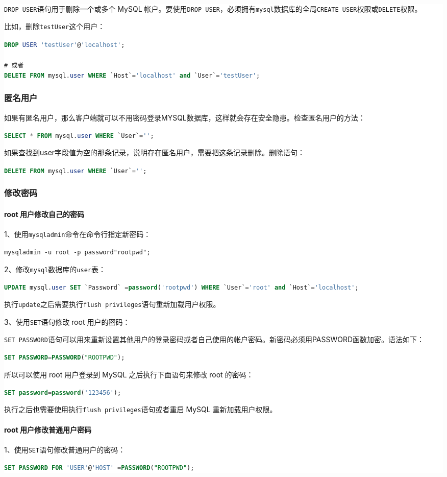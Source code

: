 `DROP USER`语句用于删除一个或多个 MySQL 帐户。要使用`DROP USER`，必须拥有`mysql`数据库的全局`CREATE USER`权限或`DELETE`权限。

比如，删除`testUser`这个用户：

```sql
DROP USER 'testUser'@'localhost';

# 或者
DELETE FROM mysql.user WHERE `Host`='localhost' and `User`='testUser';
```

### 匿名用户
如果有匿名用户，那么客户端就可以不用密码登录MYSQL数据库，这样就会存在安全隐患。检查匿名用户的方法：

```sql
SELECT * FROM mysql.user WHERE `User`='';
```

如果查找到user字段值为空的那条记录，说明存在匿名用户，需要把这条记录删除。删除语句：

```sql
DELETE FROM mysql.user WHERE `User`='';
```


### 修改密码
#### root 用户修改自己的密码
1、使用`mysqladmin`命令在命令行指定新密码：

```shell
mysqladmin -u root -p password"rootpwd";
```

2、修改`mysql`数据库的`user`表：

```sql
UPDATE mysql.user SET `Password` =password('rootpwd') WHERE `User`='root' and `Host`='localhost';
```

执行`update`之后需要执行`flush privileges`语句重新加载用户权限。

3、使用`SET`语句修改 root 用户的密码：

`SET PASSWORD`语句可以用来重新设置其他用户的登录密码或者自己使用的帐户密码。新密码必须用PASSWORD函数加密。语法如下：

```sql
SET PASSWORD=PASSWORD("ROOTPWD");
```

所以可以使用 root 用户登录到 MySQL 之后执行下面语句来修改 root 的密码：

```sql
SET password=password('123456');
```

执行之后也需要使用执行`flush privileges`语句或者重启 MySQL 重新加载用户权限。

#### root 用户修改普通用户密码
1、使用`SET`语句修改普通用户的密码：

```sql
SET PASSWORD FOR 'USER'@'HOST' =PASSWORD("ROOTPWD");
```
